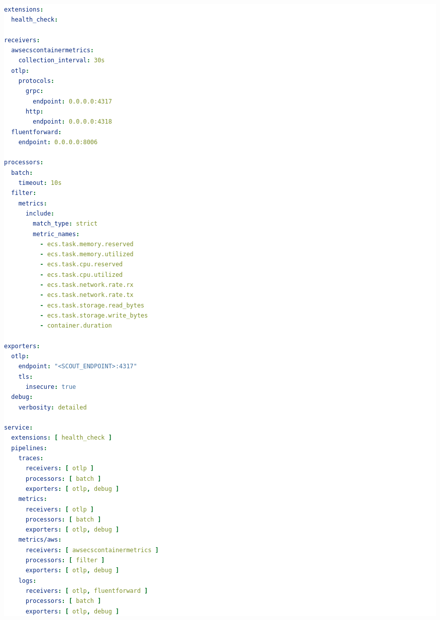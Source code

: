    ```yaml showLineNumbers
   extensions:
     health_check:

   receivers:
     awsecscontainermetrics:
       collection_interval: 30s
     otlp:
       protocols:
         grpc:
           endpoint: 0.0.0.0:4317
         http:
           endpoint: 0.0.0.0:4318
     fluentforward:
       endpoint: 0.0.0.0:8006

   processors:
     batch:
       timeout: 10s
     filter:
       metrics:
         include:
           match_type: strict
           metric_names:
             - ecs.task.memory.reserved
             - ecs.task.memory.utilized
             - ecs.task.cpu.reserved
             - ecs.task.cpu.utilized
             - ecs.task.network.rate.rx
             - ecs.task.network.rate.tx
             - ecs.task.storage.read_bytes
             - ecs.task.storage.write_bytes
             - container.duration

   exporters:
     otlp:
       endpoint: "<SCOUT_ENDPOINT>:4317"
       tls:
         insecure: true
     debug:
       verbosity: detailed

   service:
     extensions: [ health_check ]
     pipelines:
       traces:
         receivers: [ otlp ]
         processors: [ batch ]
         exporters: [ otlp, debug ]
       metrics:
         receivers: [ otlp ]
         processors: [ batch ]
         exporters: [ otlp, debug ]
       metrics/aws:
         receivers: [ awsecscontainermetrics ]
         processors: [ filter ]
         exporters: [ otlp, debug ]
       logs:
         receivers: [ otlp, fluentforward ]
         processors: [ batch ]
         exporters: [ otlp, debug ]
   ```
